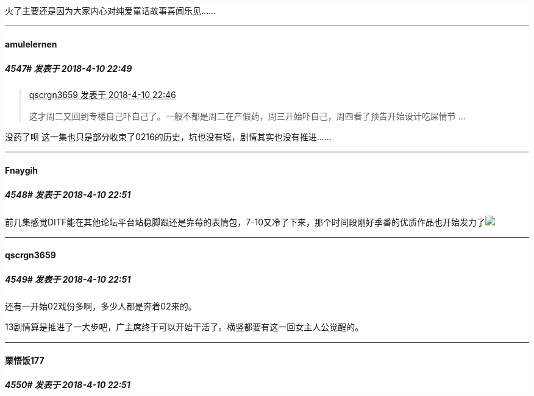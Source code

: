 


火了主要还是因为大家内心对纯爱童话故事喜闻乐见……







*****

####  amulelernen  
##### 4547#       发表于 2018-4-10 22:49



<blockquote><a href="httphttps://bbs.saraba1st.com/2b/forum.php?mod=redirect&amp;goto=findpost&amp;pid=39161558&amp;ptid=1597675" target="_blank">qscrgn3659 发表于 2018-4-10 22:46</a>

这才周二又回到专楼自己吓自己了。一般不都是周二在产假药，周三开始吓自己，周四看了预告开始设计吃屎情节 ...</blockquote>
没药了呗 这一集也只是部分收束了0216的历史，坑也没有填，剧情其实也没有推进……







*****

####  Fnaygih  
##### 4548#       发表于 2018-4-10 22:51




前几集感觉DITF能在其他论坛平台站稳脚跟还是靠莓的表情包，7-10又冷了下来，那个时间段刚好季番的优质作品也开始发力了<img src="https://static.saraba1st.com/image/smiley/face2017/034.png" referrerpolicy="no-referrer">







*****

####  qscrgn3659  
##### 4549#       发表于 2018-4-10 22:51




还有一开始02戏份多啊，多少人都是奔着02来的。

13剧情算是推进了一大步吧，广主席终于可以开始干活了。横竖都要有这一回女主人公觉醒的。







*****

####  栗悟饭177  
##### 4550#       发表于 2018-4-10 22:51
